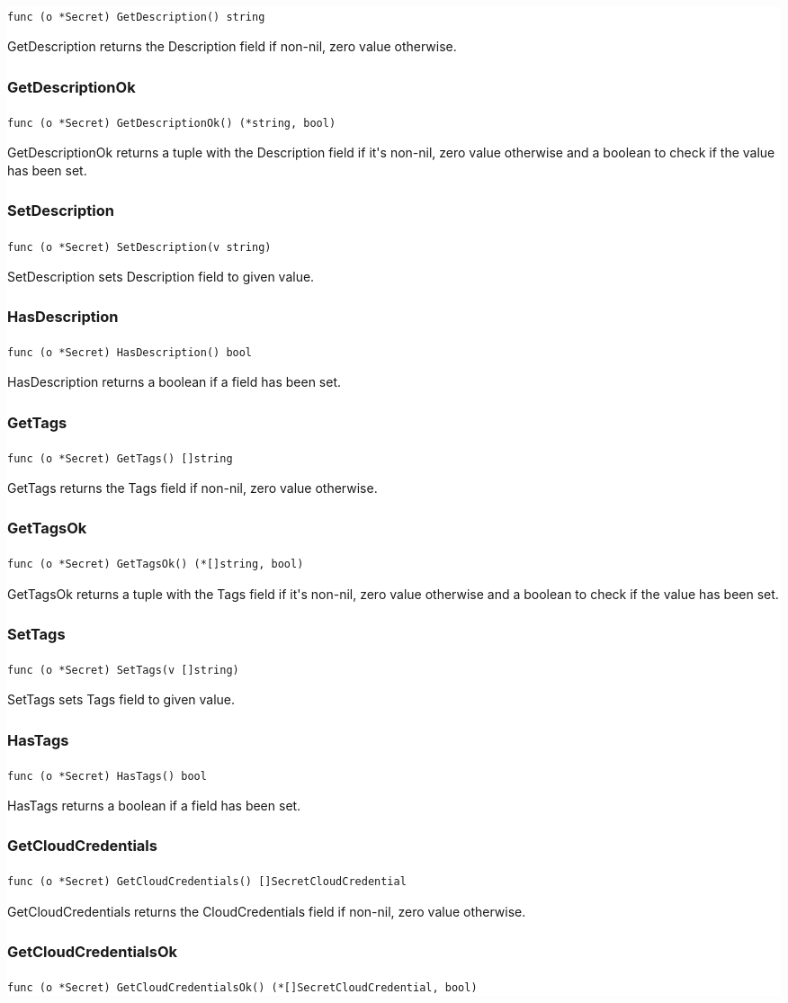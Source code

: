 `func (o *Secret) GetDescription() string`

GetDescription returns the Description field if non-nil, zero value otherwise.

### GetDescriptionOk

`func (o *Secret) GetDescriptionOk() (*string, bool)`

GetDescriptionOk returns a tuple with the Description field if it's non-nil, zero value otherwise
and a boolean to check if the value has been set.

### SetDescription

`func (o *Secret) SetDescription(v string)`

SetDescription sets Description field to given value.

### HasDescription

`func (o *Secret) HasDescription() bool`

HasDescription returns a boolean if a field has been set.

### GetTags

`func (o *Secret) GetTags() []string`

GetTags returns the Tags field if non-nil, zero value otherwise.

### GetTagsOk

`func (o *Secret) GetTagsOk() (*[]string, bool)`

GetTagsOk returns a tuple with the Tags field if it's non-nil, zero value otherwise
and a boolean to check if the value has been set.

### SetTags

`func (o *Secret) SetTags(v []string)`

SetTags sets Tags field to given value.

### HasTags

`func (o *Secret) HasTags() bool`

HasTags returns a boolean if a field has been set.

### GetCloudCredentials

`func (o *Secret) GetCloudCredentials() []SecretCloudCredential`

GetCloudCredentials returns the CloudCredentials field if non-nil, zero value otherwise.

### GetCloudCredentialsOk

`func (o *Secret) GetCloudCredentialsOk() (*[]SecretCloudCredential, bool)`
